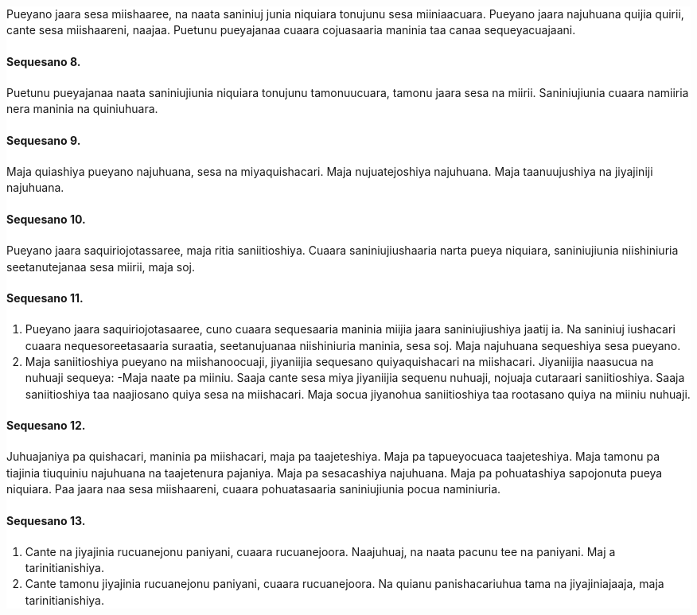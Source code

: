  </h4>
 <p>
  Pueyano jaara sesa miishaaree, na naata saniniuj junia niquiara tonujunu sesa miiniaacuara. Pueyano jaara najuhuana quijia quirii, cante sesa miishaareni, naajaa. Puetunu pueyajanaa cuaara cojuasaaria maninia taa canaa sequeyacuajaani.
 </p>
 <h4>
  Sequesano 8.
 </h4>
 <p>
  Puetunu pueyajanaa naata saniniujiunia niquiara tonujunu tamonuucuara, tamonu jaara sesa na miirii. Saniniujiunia cuaara namiiria nera maninia na quiniuhuara.
 </p>
 <h4>
  Sequesano 9.
 </h4>
 <p>
  Maja quiashiya pueyano najuhuana, sesa na miyaquishacari. Maja nujuatejoshiya najuhuana. Maja taanuujushiya na jiyajiniji najuhuana.
 </p>
 <h4>
  Sequesano 10.
 </h4>
 <p>
  Pueyano jaara saquiriojotassaree, maja ritia saniitioshiya. Cuaara saniniujiushaaria narta pueya niquiara, saniniujiunia niishiniuria seetanutejanaa sesa miirii, maja soj.
 </p>
 <h4>
  Sequesano 11.
 </h4>
 <ol>
  <li>
   Pueyano jaara saquiriojotasaaree, cuno cuaara sequesaaria maninia miijia jaara saniniujiushiya jaatij ia. Na saniniuj iushacari cuaara nequesoreetasaaria suraatia, seetanujuanaa niishiniuria maninia, sesa soj. Maja najuhuana sequeshiya sesa pueyano.
  </li>
  <li>
   Maja saniitioshiya pueyano na miishanoocuaji, jiyaniijia sequesano quiyaquishacari na miishacari. Jiyaniijia naasucua na nuhuaji sequeya: -Maja naate pa miiniu. Saaja cante sesa miya jiyaniijia sequenu nuhuaji, nojuaja cutaraari saniitioshiya. Saaja saniitioshiya taa naajiosano quiya sesa na miishacari. Maja socua jiyanohua saniitioshiya taa rootasano quiya na miiniu nuhuaji.
  </li>
 </ol>
 <h4>
  Sequesano 12.
 </h4>
 <p>
  Juhuajaniya pa quishacari, maninia pa miishacari, maja pa taajeteshiya. Maja pa tapueyocuaca taajeteshiya. Maja tamonu pa tiajinia tiuquiniu najuhuana na taajetenura pajaniya. Maja pa sesacashiya najuhuana. Maja pa pohuatashiya sapojonuta pueya niquiara. Paa jaara naa sesa miishaareni, cuaara pohuatasaaria saniniujiunia pocua naminiuria.
 </p>
 <h4>
  Sequesano 13.
 </h4>
 <ol>
  <li>
   Cante na jiyajinia rucuanejonu paniyani, cuaara rucuanejoora. Naajuhuaj, na naata pacunu tee na paniyani. Maj a tarinitianishiya.
  </li>
  <li>
   Cante tamonu jiyajinia rucuanejonu paniyani, cuaara rucuanejoora. Na quianu panishacariuhua tama na jiyajiniajaaja, maja tarinitianishiya.
  </li>